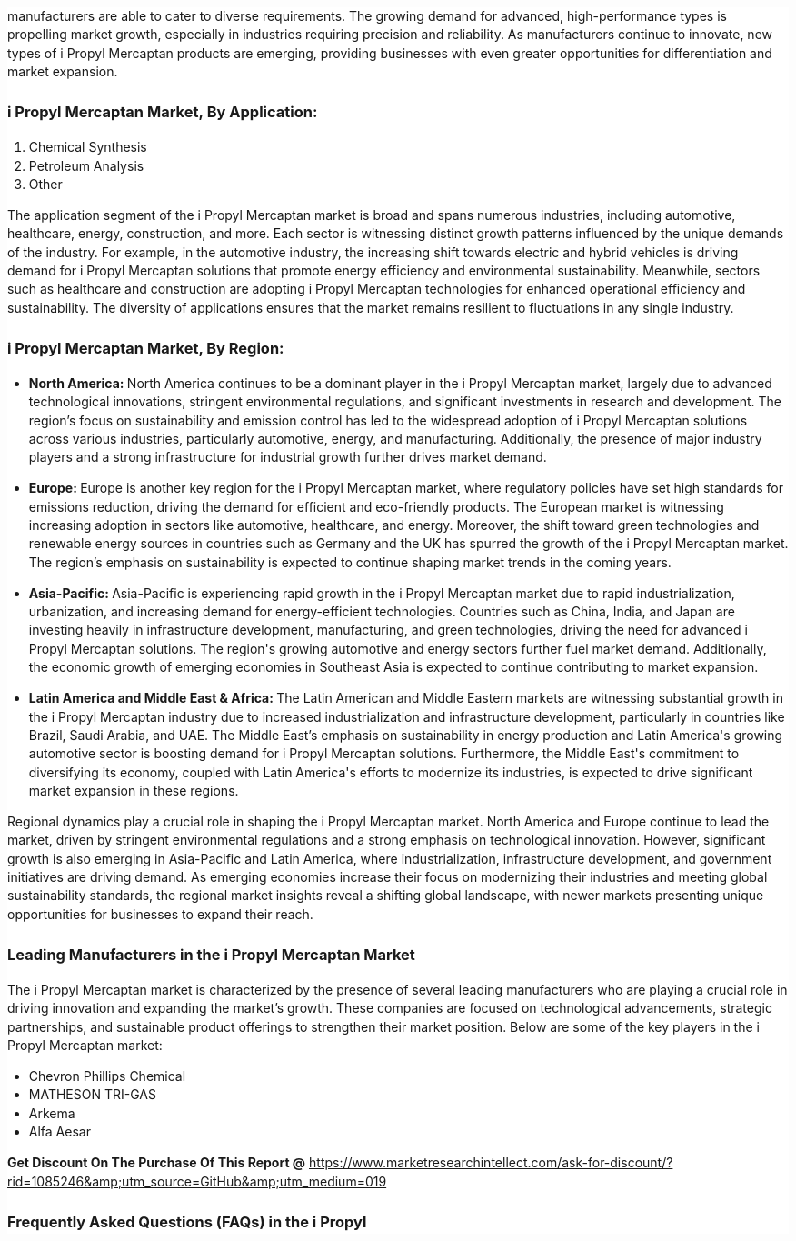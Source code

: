manufacturers are able to cater to diverse requirements. The growing demand for advanced, high-performance types is propelling market growth, especially in industries requiring precision and reliability. As manufacturers continue to innovate, new types of i Propyl Mercaptan products are emerging, providing businesses with even greater opportunities for differentiation and market expansion.</p><h3>i Propyl Mercaptan Market,&nbsp;By Application:</h3><ol><li>Chemical Synthesis<li> Petroleum Analysis<li> Other</li></ol><p>The application segment of the i Propyl Mercaptan market is broad and spans numerous industries, including automotive, healthcare, energy, construction, and more. Each sector is witnessing distinct growth patterns influenced by the unique demands of the industry. For example, in the automotive industry, the increasing shift towards electric and hybrid vehicles is driving demand for i Propyl Mercaptan solutions that promote energy efficiency and environmental sustainability. Meanwhile, sectors such as healthcare and construction are adopting i Propyl Mercaptan technologies for enhanced operational efficiency and sustainability. The diversity of applications ensures that the market remains resilient to fluctuations in any single industry.</p><h3>i Propyl Mercaptan Market, By Region:</h3><ul><li><p><strong>North America:&nbsp;</strong>North America continues to be a dominant player in the i Propyl Mercaptan market, largely due to advanced technological innovations, stringent environmental regulations, and significant investments in research and development. The region&rsquo;s focus on sustainability and emission control has led to the widespread adoption of i Propyl Mercaptan solutions across various industries, particularly automotive, energy, and manufacturing. Additionally, the presence of major industry players and a strong infrastructure for industrial growth further drives market demand.</p></li><li><p><strong><strong>Europe:&nbsp;</strong></strong>Europe is another key region for the i Propyl Mercaptan market, where regulatory policies have set high standards for emissions reduction, driving the demand for efficient and eco-friendly products. The European market is witnessing increasing adoption in sectors like automotive, healthcare, and energy. Moreover, the shift toward green technologies and renewable energy sources in countries such as Germany and the UK has spurred the growth of the i Propyl Mercaptan market. The region&rsquo;s emphasis on sustainability is expected to continue shaping market trends in the coming years.</p></li><li><p><strong><strong>Asia-Pacific:&nbsp;</strong></strong>Asia-Pacific is experiencing rapid growth in the i Propyl Mercaptan market due to rapid industrialization, urbanization, and increasing demand for energy-efficient technologies. Countries such as China, India, and Japan are investing heavily in infrastructure development, manufacturing, and green technologies, driving the need for advanced i Propyl Mercaptan solutions. The region's growing automotive and energy sectors further fuel market demand. Additionally, the economic growth of emerging economies in Southeast Asia is expected to continue contributing to market expansion.</p></li><li><p><strong><strong>Latin America and Middle East &amp; Africa:&nbsp;</strong></strong>The Latin American and Middle Eastern markets are witnessing substantial growth in the i Propyl Mercaptan industry due to increased industrialization and infrastructure development, particularly in countries like Brazil, Saudi Arabia, and UAE. The Middle East&rsquo;s emphasis on sustainability in energy production and Latin America's growing automotive sector is boosting demand for i Propyl Mercaptan solutions. Furthermore, the Middle East's commitment to diversifying its economy, coupled with Latin America's efforts to modernize its industries, is expected to drive significant market expansion in these regions.</p></li></ul><p>Regional dynamics play a crucial role in shaping the i Propyl Mercaptan market. North America and Europe continue to lead the market, driven by stringent environmental regulations and a strong emphasis on technological innovation. However, significant growth is also emerging in Asia-Pacific and Latin America, where industrialization, infrastructure development, and government initiatives are driving demand. As emerging economies increase their focus on modernizing their industries and meeting global sustainability standards, the regional market insights reveal a shifting global landscape, with newer markets presenting unique opportunities for businesses to expand their reach.</p><h3><strong>Leading Manufacturers in the i Propyl Mercaptan Market</strong></h3><p>The i Propyl Mercaptan market is characterized by the presence of several leading manufacturers who are playing a crucial role in driving innovation and expanding the market&rsquo;s growth. These companies are focused on technological advancements, strategic partnerships, and sustainable product offerings to strengthen their market position. Below are some of the key players in the i Propyl Mercaptan market:</p></div><div class="article-main__content" data-test-id="publishing-text-block"><ul><li><span class="">Chevron Phillips Chemical<li> MATHESON TRI-GAS<li> Arkema<li> Alfa Aesar</span></li></ul></div><div class="article-main__content" data-test-id="publishing-text-block"><p><span class="font-[700]"><strong>Get Discount On The Purchase Of This Report @</strong> <a href="https://www.marketresearchintellect.com/ask-for-discount/?rid=1085246&amp;utm_source=GitHub&amp;utm_medium=019" data-fr-linked="true">https://www.marketresearchintellect.com/ask-for-discount/?rid=1085246&amp;utm_source=GitHub&amp;utm_medium=019</a></span></p></div><div class="article-main__content" data-test-id="publishing-text-block"><h3><strong>Frequently Asked Questions (FAQs) in the i Propyl